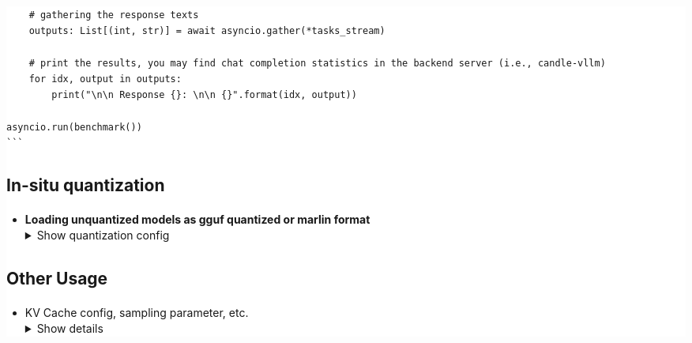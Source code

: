         # gathering the response texts
        outputs: List[(int, str)] = await asyncio.gather(*tasks_stream)

        # print the results, you may find chat completion statistics in the backend server (i.e., candle-vllm)
        for idx, output in outputs:
            print("\n\n Response {}: \n\n {}".format(idx, output))

    asyncio.run(benchmark())
    ```
  </details>

## In-situ quantization
- **Loading unquantized models as gguf quantized or marlin format**
  <details><summary>Show quantization config</summary></details>

## Other Usage
- KV Cache config, sampling parameter, etc.
  <details>
    <summary>Show details</summary>
    The `kvcache-mem-gpu` parameter is used to control kv cache, default 4GB GPU memory, increase this for large batch and long-context inference. 
